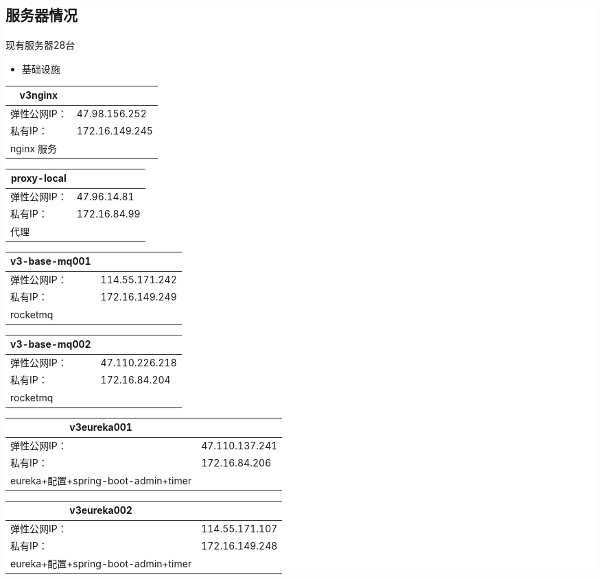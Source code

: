 

## 服务器情况

现有服务器28台

- 基础设施

| v3nginx      |                |
| ------------ | -------------- |
| 弹性公网IP： | 47.98.156.252  |
| 私有IP：     | 172.16.149.245 |
| nginx 服务   |                |

| proxy-local  |              |
| ------------ | ------------ |
| 弹性公网IP： | 47.96.14.81  |
| 私有IP：     | 172.16.84.99 |
| 代理         |              |

| v3-base-mq001 |                |
| ------------- | -------------- |
| 弹性公网IP：  | 114.55.171.242 |
| 私有IP：      | 172.16.149.249 |
| rocketmq      |                |

| v3-base-mq002 |                |
| ------------- | -------------- |
| 弹性公网IP：  | 47.110.226.218 |
| 私有IP：      | 172.16.84.204  |
| rocketmq      |                |

| v3eureka001                         |                |
| ----------------------------------- | -------------- |
| 弹性公网IP：                        | 47.110.137.241 |
| 私有IP：                            | 172.16.84.206  |
| eureka+配置+spring-boot-admin+timer |                |

| v3eureka002                         |                |
| ----------------------------------- | -------------- |
| 弹性公网IP：                        | 114.55.171.107 |
| 私有IP：                            | 172.16.149.248 |
| eureka+配置+spring-boot-admin+timer |                |
